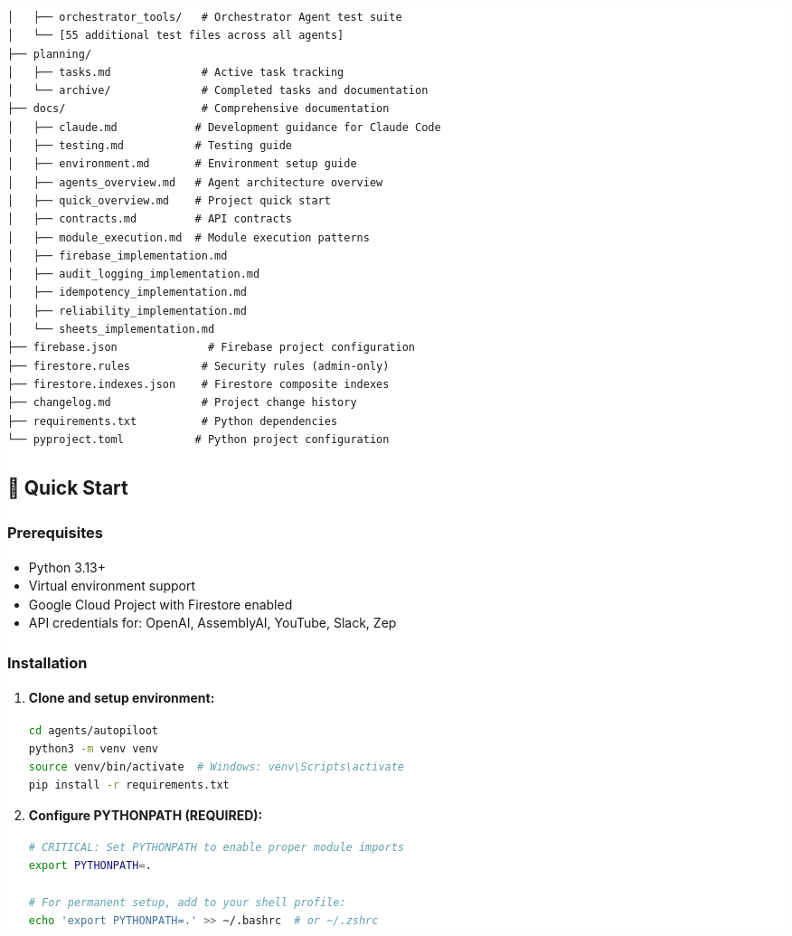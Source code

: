 ```
│   ├── orchestrator_tools/   # Orchestrator Agent test suite
│   └── [55 additional test files across all agents]
├── planning/
│   ├── tasks.md              # Active task tracking
│   └── archive/              # Completed tasks and documentation
├── docs/                     # Comprehensive documentation
│   ├── claude.md            # Development guidance for Claude Code
│   ├── testing.md           # Testing guide
│   ├── environment.md       # Environment setup guide
│   ├── agents_overview.md   # Agent architecture overview
│   ├── quick_overview.md    # Project quick start
│   ├── contracts.md         # API contracts
│   ├── module_execution.md  # Module execution patterns
│   ├── firebase_implementation.md
│   ├── audit_logging_implementation.md
│   ├── idempotency_implementation.md
│   ├── reliability_implementation.md
│   └── sheets_implementation.md
├── firebase.json              # Firebase project configuration
├── firestore.rules           # Security rules (admin-only)
├── firestore.indexes.json    # Firestore composite indexes
├── changelog.md              # Project change history
├── requirements.txt          # Python dependencies
└── pyproject.toml           # Python project configuration
```

## 🚀 Quick Start

### Prerequisites

- Python 3.13+
- Virtual environment support
- Google Cloud Project with Firestore enabled
- API credentials for: OpenAI, AssemblyAI, YouTube, Slack, Zep

### Installation

1. **Clone and setup environment:**

   ```bash
   cd agents/autopiloot
   python3 -m venv venv
   source venv/bin/activate  # Windows: venv\Scripts\activate
   pip install -r requirements.txt
   ```

2. **Configure PYTHONPATH (REQUIRED):**

   ```bash
   # CRITICAL: Set PYTHONPATH to enable proper module imports
   export PYTHONPATH=.

   # For permanent setup, add to your shell profile:
   echo 'export PYTHONPATH=.' >> ~/.bashrc  # or ~/.zshrc
   ```
